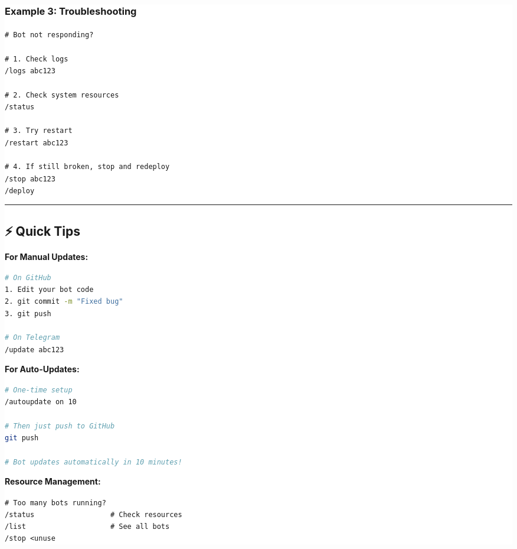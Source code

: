 
### Example 3: Troubleshooting
```
# Bot not responding?

# 1. Check logs
/logs abc123

# 2. Check system resources
/status

# 3. Try restart
/restart abc123

# 4. If still broken, stop and redeploy
/stop abc123
/deploy
```

---

## ⚡ Quick Tips

**For Manual Updates:**
```bash
# On GitHub
1. Edit your bot code
2. git commit -m "Fixed bug"
3. git push

# On Telegram
/update abc123
```

**For Auto-Updates:**
```bash
# One-time setup
/autoupdate on 10

# Then just push to GitHub
git push

# Bot updates automatically in 10 minutes!
```

**Resource Management:**
```
# Too many bots running?
/status                  # Check resources
/list                    # See all bots
/stop <unuse
